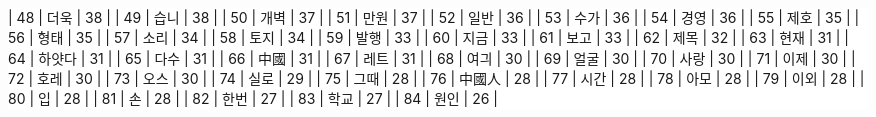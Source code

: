 | 48 | 더욱 | 38 |
| 49 | 습니 | 38 |
| 50 | 개벽 | 37 |
| 51 | 만원 | 37 |
| 52 | 일반 | 36 |
| 53 | 수가 | 36 |
| 54 | 경영 | 36 |
| 55 | 제호 | 35 |
| 56 | 형태 | 35 |
| 57 | 소리 | 34 |
| 58 | 토지 | 34 |
| 59 | 발행 | 33 |
| 60 | 지금 | 33 |
| 61 | 보고 | 33 |
| 62 | 제목 | 32 |
| 63 | 현재 | 31 |
| 64 | 하얏다 | 31 |
| 65 | 다수 | 31 |
| 66 | 中國 | 31 |
| 67 | 레트 | 31 |
| 68 | 여긔 | 30 |
| 69 | 얼굴 | 30 |
| 70 | 사랑 | 30 |
| 71 | 이제 | 30 |
| 72 | 호레 | 30 |
| 73 | 오스 | 30 |
| 74 | 실로 | 29 |
| 75 | 그때 | 28 |
| 76 | 中國人 | 28 |
| 77 | 시간 | 28 |
| 78 | 아모 | 28 |
| 79 | 이외 | 28 |
| 80 | 입 | 28 |
| 81 | 손 | 28 |
| 82 | 한번 | 27 |
| 83 | 학교 | 27 |
| 84 | 원인 | 26 |